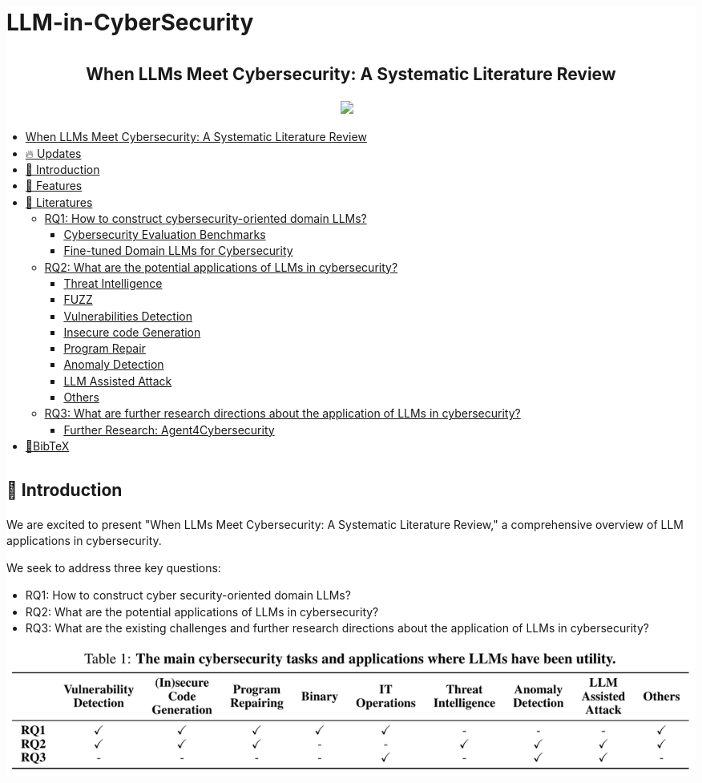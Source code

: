 # LLM-in-CyberSecurity

## <div align="center">When LLMs Meet Cybersecurity: A Systematic Literature Review<div> 

<div align="center">
<a href="https://arxiv.org/abs/2405.03644"><img src="https://img.shields.io/static/v1?label=Paper&message=Arxiv:LLM-in-CyberSecurity&color=red&logo=arxiv"></a> &ensp;
</div>




- [When LLMs Meet Cybersecurity: A Systematic Literature Review](#when-llms-meet-cybersecurity-a-systematic-literature-review)
- [🔥 Updates](#-updates)
- [🌈 Introduction](#-introduction)
- [🚩 Features](#-features)
- [🌟 Literatures](#-literatures)
  - [RQ1: How to construct cybersecurity-oriented domain LLMs?](#rq1-how-to-construct-cybersecurity-oriented-domain-llms)
    - [Cybersecurity Evaluation Benchmarks](#cybersecurity-evaluation-benchmarks)
    - [Fine-tuned Domain LLMs for Cybersecurity](#fine-tuned-domain-llms-for-cybersecurity)
  - [RQ2: What are the potential applications of LLMs in cybersecurity?](#rq2-what-are-the-potential-applications-of-llms-in-cybersecurity)
    - [Threat Intelligence](#threat-intelligence)
    - [FUZZ](#fuzz)
    - [Vulnerabilities Detection](#vulnerabilities-detection)
    - [Insecure code Generation](#insecure-code-generation)
    - [Program Repair](#program-repair)
    - [Anomaly Detection](#anomaly-detection)
    - [LLM Assisted Attack](#llm-assisted-attack)
    - [Others](#others)
  - [RQ3: What are further research directions about the application of LLMs in cybersecurity?](#rq3-what-are-further-research-directions-about-the-application-of-llms-in-cybersecurity)
    - [Further Research: Agent4Cybersecurity](#further-research-agent4cybersecurity)
- [📖BibTeX](#bibtex)


## 🌈 Introduction
We are excited to present "When LLMs Meet Cybersecurity: A Systematic Literature Review," a comprehensive overview of LLM applications in cybersecurity.

We seek to address three key questions: 
- RQ1: How to construct cyber security-oriented domain LLMs?
- RQ2: What are the potential applications of LLMs in cybersecurity?
- RQ3: What are the existing challenges and further research directions about the application of LLMs in cybersecurity?

![table_1](figs/table1.png)
